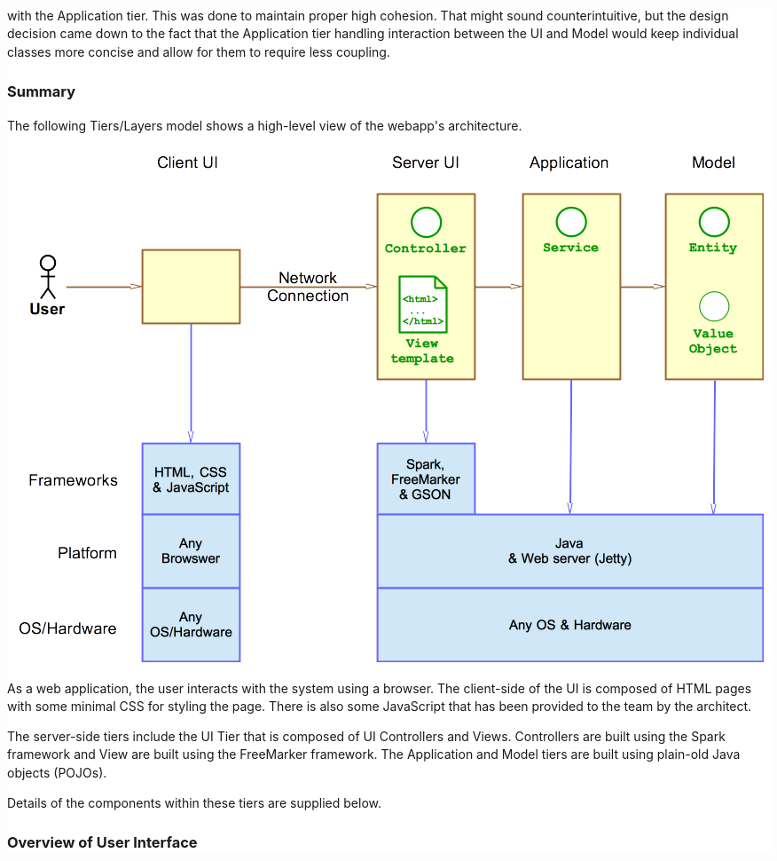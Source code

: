 with the Application tier. This was done to maintain proper high cohesion. That might sound counterintuitive, but the 
design decision came down to the fact that the Application tier handling interaction between the UI and Model would keep
individual classes more concise and allow for them to require less coupling. 

### Summary

The following Tiers/Layers model shows a high-level view of the webapp's architecture.

![The Tiers & Layers of the Architecture](architecture-tiers-and-layers.png)

As a web application, the user interacts with the system using a
browser.  The client-side of the UI is composed of HTML pages with
some minimal CSS for styling the page.  There is also some JavaScript
that has been provided to the team by the architect.

The server-side tiers include the UI Tier that is composed of UI Controllers and Views.
Controllers are built using the Spark framework and View are built using the FreeMarker framework.  The Application and Model tiers are built using plain-old Java objects (POJOs).

Details of the components within these tiers are supplied below.


### Overview of User Interface
